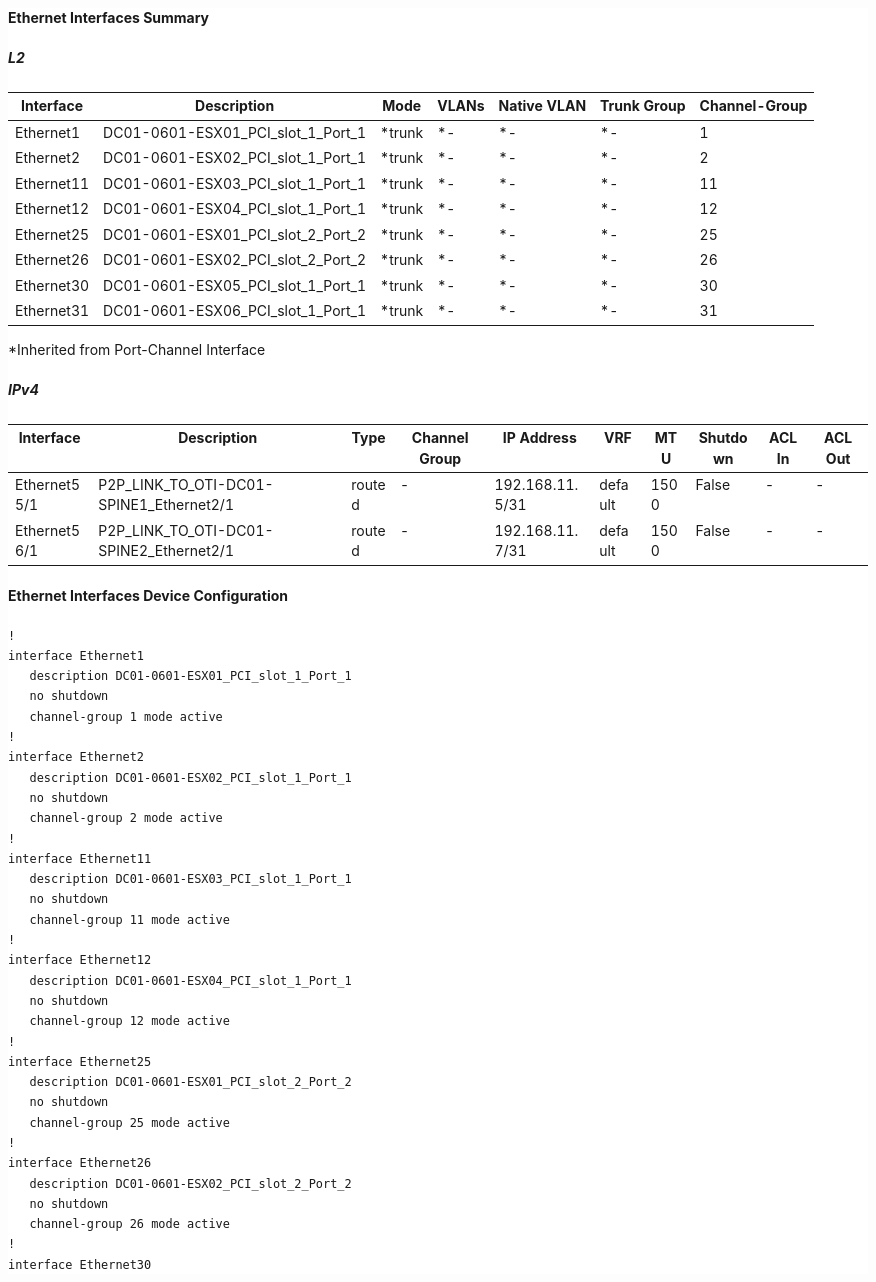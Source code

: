 #### Ethernet Interfaces Summary

##### L2

| Interface | Description | Mode | VLANs | Native VLAN | Trunk Group | Channel-Group |
| --------- | ----------- | ---- | ----- | ----------- | ----------- | ------------- |
| Ethernet1 | DC01-0601-ESX01_PCI_slot_1_Port_1 | *trunk | *- | *- | *- | 1 |
| Ethernet2 | DC01-0601-ESX02_PCI_slot_1_Port_1 | *trunk | *- | *- | *- | 2 |
| Ethernet11 | DC01-0601-ESX03_PCI_slot_1_Port_1 | *trunk | *- | *- | *- | 11 |
| Ethernet12 | DC01-0601-ESX04_PCI_slot_1_Port_1 | *trunk | *- | *- | *- | 12 |
| Ethernet25 | DC01-0601-ESX01_PCI_slot_2_Port_2 | *trunk | *- | *- | *- | 25 |
| Ethernet26 | DC01-0601-ESX02_PCI_slot_2_Port_2 | *trunk | *- | *- | *- | 26 |
| Ethernet30 | DC01-0601-ESX05_PCI_slot_1_Port_1 | *trunk | *- | *- | *- | 30 |
| Ethernet31 | DC01-0601-ESX06_PCI_slot_1_Port_1 | *trunk | *- | *- | *- | 31 |

*Inherited from Port-Channel Interface

##### IPv4

| Interface | Description | Type | Channel Group | IP Address | VRF |  MTU | Shutdown | ACL In | ACL Out |
| --------- | ----------- | -----| ------------- | ---------- | ----| ---- | -------- | ------ | ------- |
| Ethernet55/1 | P2P_LINK_TO_OTI-DC01-SPINE1_Ethernet2/1 | routed | - | 192.168.11.5/31 | default | 1500 | False | - | - |
| Ethernet56/1 | P2P_LINK_TO_OTI-DC01-SPINE2_Ethernet2/1 | routed | - | 192.168.11.7/31 | default | 1500 | False | - | - |

#### Ethernet Interfaces Device Configuration

```eos
!
interface Ethernet1
   description DC01-0601-ESX01_PCI_slot_1_Port_1
   no shutdown
   channel-group 1 mode active
!
interface Ethernet2
   description DC01-0601-ESX02_PCI_slot_1_Port_1
   no shutdown
   channel-group 2 mode active
!
interface Ethernet11
   description DC01-0601-ESX03_PCI_slot_1_Port_1
   no shutdown
   channel-group 11 mode active
!
interface Ethernet12
   description DC01-0601-ESX04_PCI_slot_1_Port_1
   no shutdown
   channel-group 12 mode active
!
interface Ethernet25
   description DC01-0601-ESX01_PCI_slot_2_Port_2
   no shutdown
   channel-group 25 mode active
!
interface Ethernet26
   description DC01-0601-ESX02_PCI_slot_2_Port_2
   no shutdown
   channel-group 26 mode active
!
interface Ethernet30
```